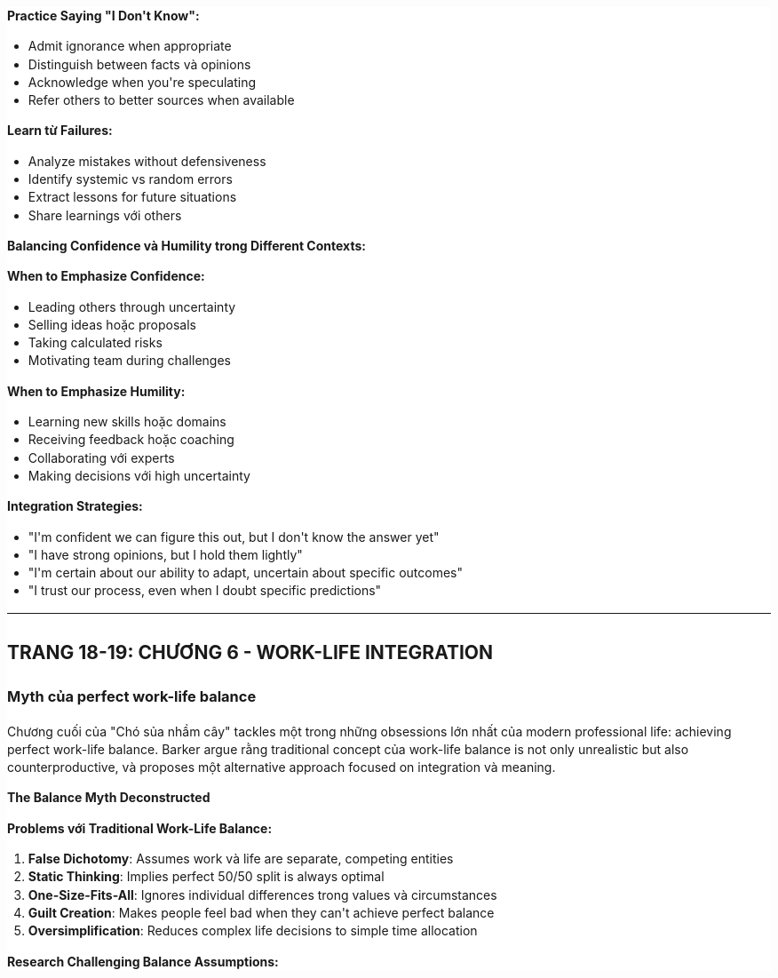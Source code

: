 **Practice Saying "I Don't Know":**
- Admit ignorance when appropriate
- Distinguish between facts và opinions
- Acknowledge when you're speculating
- Refer others to better sources when available

**Learn từ Failures:**
- Analyze mistakes without defensiveness
- Identify systemic vs random errors
- Extract lessons for future situations
- Share learnings với others

**Balancing Confidence và Humility trong Different Contexts:**

**When to Emphasize Confidence:**
- Leading others through uncertainty
- Selling ideas hoặc proposals
- Taking calculated risks
- Motivating team during challenges

**When to Emphasize Humility:**
- Learning new skills hoặc domains
- Receiving feedback hoặc coaching
- Collaborating với experts
- Making decisions với high uncertainty

**Integration Strategies:**
- "I'm confident we can figure this out, but I don't know the answer yet"
- "I have strong opinions, but I hold them lightly"
- "I'm certain about our ability to adapt, uncertain about specific outcomes"
- "I trust our process, even when I doubt specific predictions"

---

## TRANG 18-19: CHƯƠNG 6 - WORK-LIFE INTEGRATION

### Myth của perfect work-life balance

Chương cuối của "Chó sủa nhầm cây" tackles một trong những obsessions lớn nhất của modern professional life: achieving perfect work-life balance. Barker argue rằng traditional concept của work-life balance is not only unrealistic but also counterproductive, và proposes một alternative approach focused on integration và meaning.

**The Balance Myth Deconstructed**

**Problems với Traditional Work-Life Balance:**

1. **False Dichotomy**: Assumes work và life are separate, competing entities
2. **Static Thinking**: Implies perfect 50/50 split is always optimal
3. **One-Size-Fits-All**: Ignores individual differences trong values và circumstances
4. **Guilt Creation**: Makes people feel bad when they can't achieve perfect balance
5. **Oversimplification**: Reduces complex life decisions to simple time allocation

**Research Challenging Balance Assumptions:**
